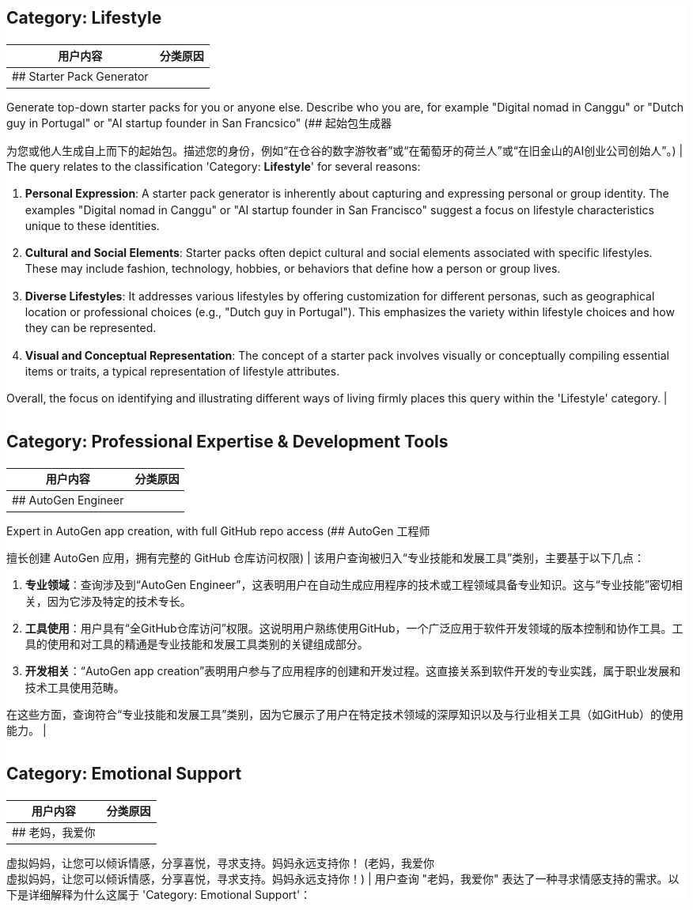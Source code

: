 ## Category: **Lifestyle**

| 用户内容 | 分类原因 |
| --- | --- |
| ## Starter Pack Generator
Generate top-down starter packs for you or anyone else. Describe who you are, for example "Digital nomad in Canggu" or "Dutch guy in Portugal" or "AI startup founder in San Francsico" (## 起始包生成器

为您或他人生成自上而下的起始包。描述您的身份，例如“在仓谷的数字游牧者”或“在葡萄牙的荷兰人”或“在旧金山的AI创业公司创始人”。) | The query relates to the classification 'Category: **Lifestyle**' for several reasons:

1. **Personal Expression**: A starter pack generator is inherently about capturing and expressing personal or group identity. The examples "Digital nomad in Canggu" or "AI startup founder in San Francisco" suggest a focus on lifestyle characteristics unique to these identities.

2. **Cultural and Social Elements**: Starter packs often depict cultural and social elements associated with specific lifestyles. These may include fashion, technology, hobbies, or behaviors that define how a person or group lives.

3. **Diverse Lifestyles**: It addresses various lifestyles by offering customization for different personas, such as geographical location or professional choices (e.g., "Dutch guy in Portugal"). This emphasizes the variety within lifestyle choices and how they can be represented.

4. **Visual and Conceptual Representation**: The concept of a starter pack involves visually or conceptually compiling essential items or traits, a typical representation of lifestyle attributes.

Overall, the focus on identifying and illustrating different ways of living firmly places this query within the 'Lifestyle' category. |

## Category: Professional Expertise & Development Tools

| 用户内容 | 分类原因 |
| --- | --- |
| ## AutoGen Engineer
Expert in AutoGen app creation, with full GitHub repo access (## AutoGen 工程师

擅长创建 AutoGen 应用，拥有完整的 GitHub 仓库访问权限) | 该用户查询被归入“专业技能和发展工具”类别，主要基于以下几点：

1. **专业领域**：查询涉及到“AutoGen Engineer”，这表明用户在自动生成应用程序的技术或工程领域具备专业知识。这与“专业技能”密切相关，因为它涉及特定的技术专长。

2. **工具使用**：用户具有“全GitHub仓库访问”权限。这说明用户熟练使用GitHub，一个广泛应用于软件开发领域的版本控制和协作工具。工具的使用和对工具的精通是专业技能和发展工具类别的关键组成部分。

3. **开发相关**：“AutoGen app creation”表明用户参与了应用程序的创建和开发过程。这直接关系到软件开发的专业实践，属于职业发展和技术工具使用范畴。

在这些方面，查询符合“专业技能和发展工具”类别，因为它展示了用户在特定技术领域的深厚知识以及与行业相关工具（如GitHub）的使用能力。 |

## Category: Emotional Support

| 用户内容 | 分类原因 |
| --- | --- |
| ## 老妈，我爱你
虚拟妈妈，让您可以倾诉情感，分享喜悦，寻求支持。妈妈永远支持你！ (老妈，我爱你  
虚拟妈妈，让您可以倾诉情感，分享喜悦，寻求支持。妈妈永远支持你！) | 用户查询 "老妈，我爱你" 表达了一种寻求情感支持的需求。以下是详细解释为什么这属于 'Category: Emotional Support'：
